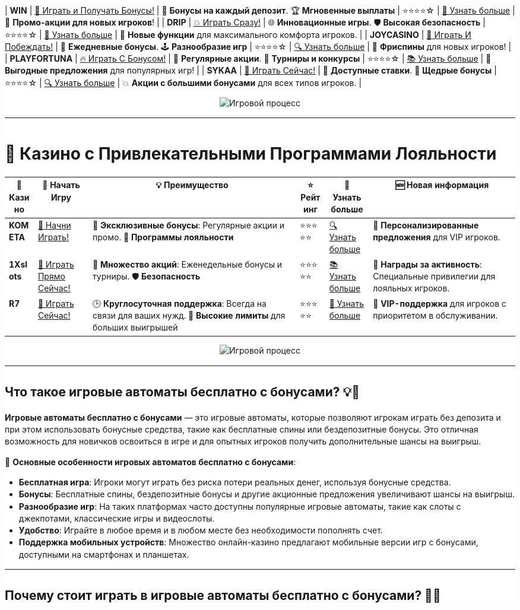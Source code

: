 | **WIN**         | [🎰 Играть и Получать Бонусы!](https://brandplay.link/y49nHcGG) | 🤑 **Бонусы на каждый депозит**. 🏆 **Мгновенные выплаты** | ⭐⭐⭐⭐☆ | [📖 Узнать больше](https://brandplay.link/y49nHcGG) | 🎉 **Промо-акции для новых игроков**! |
| **DRIP**        | [💥 Играть Сразу!](https://drp-ircp01.com/c07e6a3db) | 🌐 **Инновационные игры**. 🛡️ **Высокая безопасность** | ⭐⭐⭐⭐☆ | [🔎 Узнать больше](https://drp-ircp01.com/c07e6a3db) | 🔧 **Новые функции** для максимального комфорта игроков. |
| **JOYCASINO**   | [🎰 Играть И Побеждать!](https://rpc30.call2me.pro/?/ru/registration?apkpop=0&partner=p24970p3291217pc98f) | 🎁 **Ежедневные бонусы**. 🕹️ **Разнообразие игр** | ⭐⭐⭐⭐☆ | [🔍 Узнать больше](https://rpc30.call2me.pro/?/ru/registration?apkpop=0&partner=p24970p3291217pc98f) | 🎉 **Фриспины** для новых игроков! |
| **PLAYFORTUNA** | [🔥 Играть С Бонусом!](https://fortunapromo.net/alt/playfortuna/registration?0dc4a9362a71feb7e3f165fb8e766f70) | 🎉 **Регулярные акции**. 🏅 **Турниры и конкурсы** | ⭐⭐⭐⭐☆ | [📚 Узнать больше](https://fortunapromo.net/alt/playfortuna/registration?0dc4a9362a71feb7e3f165fb8e766f70) | 🎯 **Выгодные предложения** для популярных игр! |
| **SYKAA**       | [💸 Играть Сейчас!](https://s-two-way.com/?source=linkb2&pid=30697) | 💸 **Доступные ставки**. 🎁 **Щедрые бонусы** | ⭐⭐⭐⭐☆ | [🔍 Узнать больше](https://s-two-way.com/?source=linkb2&pid=30697) | 💥 **Акции с большими бонусами** для всех типов игроков. |

<div align="center"> <img src="https://schaeffers-cdn.s3.amazonaws.com/images/default-source/schaeffers-cdn-images/default-images/sectors/bigstock-casino-gambling-concept-with-f-369012793.jpg?sfvrsn=493ad806_4" alt="Игровой процесс" width="70%"> </div>

---

# 💸 Казино с Привлекательными Программами Лояльности

| 🎲 **Казино** | 🔗 **Начать Игру** | 💡 **Преимущество** | ⭐ **Рейтинг** | 🔗 **Узнать больше** | 🆕 **Новая информация** |
|--------------|---------------------|---------------------|----------------|----------------------|-------------------------|
| **KOMETA**    | [🎯 Начни Играть!](https://brandplay.link/8ZymQJV8) | 🎁 **Эксклюзивные бонусы**: Регулярные акции и промо. 🔄 **Программы лояльности** | ⭐⭐⭐⭐⭐ | [🔍 Узнать больше](https://brandplay.link/8ZymQJV8) | 🌟 **Персонализированные предложения** для VIP игроков. |
| **1Xslots**   | [🏅 Играть Прямо Сейчас!](https://brandplay.link/hSB1khtr) | 🎉 **Множество акций**: Еженедельные бонусы и турниры. 🛡️ **Безопасность** | ⭐⭐⭐⭐⭐ | [📚 Узнать больше](https://brandplay.link/hSB1khtr) | 🏅 **Награды за активность**: Специальные привилегии для лояльных игроков. |
| **R7**        | [🚀 Играть Сейчас!](https://brandplay.link/bMd3Yjsw) | 🕒 **Круглосуточная поддержка**: Всегда на связи для ваших нужд. 💸 **Высокие лимиты** для больших выигрышей | ⭐⭐⭐⭐⭐ | [📖 Узнать больше](https://brandplay.link/bMd3Yjsw) | 💬 **VIP-поддержка** для игроков с приоритетом в обслуживании. |

<div align="center"> <img src="https://lotorex.com/assets/images/s04.gif" alt="Игровой процесс" width="70%"> </div>

---

## Что такое **игровые автоматы бесплатно с бонусами**? 💡🌟

**Игровые автоматы бесплатно с бонусами** — это игровые автоматы, которые позволяют игрокам играть без депозита и при этом использовать бонусные средства, такие как бесплатные спины или бездепозитные бонусы. Это отличная возможность для новичков освоиться в игре и для опытных игроков получить дополнительные шансы на выигрыш.

📌 **Основные особенности игровых автоматов бесплатно с бонусами**:
- **Бесплатная игра**: Игроки могут играть без риска потери реальных денег, используя бонусные средства.
- **Бонусы**: Бесплатные спины, бездепозитные бонусы и другие акционные предложения увеличивают шансы на выигрыш.
- **Разнообразие игр**: На таких платформах часто доступны популярные игровые автоматы, такие как слоты с джекпотами, классические игры и видеослоты.
- **Удобство**: Играйте в любое время и в любом месте без необходимости пополнять счет.
- **Поддержка мобильных устройств**: Множество онлайн-казино предлагают мобильные версии игр с бонусами, доступными на смартфонах и планшетах.

---

## Почему стоит играть в **игровые автоматы бесплатно с бонусами**? 🤔💡
